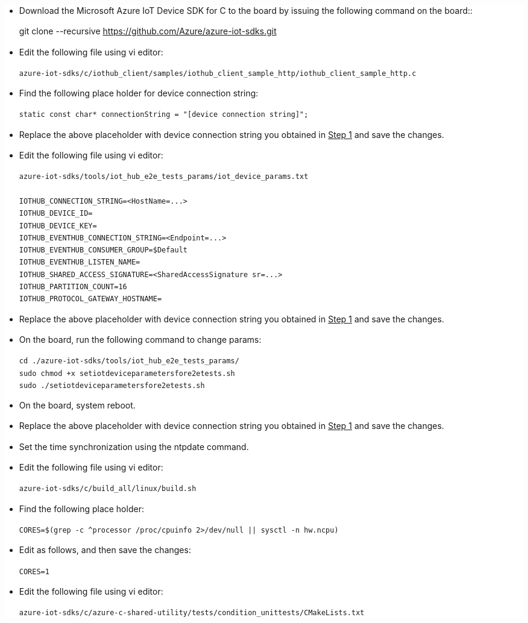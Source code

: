 -   Download the Microsoft Azure IoT Device SDK for C to the board by issuing the following command on the board::

	git clone --recursive https://github.com/Azure/azure-iot-sdks.git

-   Edit the following file using vi editor:

        azure-iot-sdks/c/iothub_client/samples/iothub_client_sample_http/iothub_client_sample_http.c

-   Find the following place holder for device connection string:

        static const char* connectionString = "[device connection string]";

-   Replace the above placeholder with device connection string you obtained in [Step 1](#Prerequisites) and save the changes.

-   Edit the following file using vi editor:

        azure-iot-sdks/tools/iot_hub_e2e_tests_params/iot_device_params.txt

        IOTHUB_CONNECTION_STRING=<HostName=...>
        IOTHUB_DEVICE_ID=
        IOTHUB_DEVICE_KEY=
        IOTHUB_EVENTHUB_CONNECTION_STRING=<Endpoint=...>
        IOTHUB_EVENTHUB_CONSUMER_GROUP=$Default
        IOTHUB_EVENTHUB_LISTEN_NAME=
        IOTHUB_SHARED_ACCESS_SIGNATURE=<SharedAccessSignature sr=...>
        IOTHUB_PARTITION_COUNT=16
        IOTHUB_PROTOCOL_GATEWAY_HOSTNAME=

-   Replace the above placeholder with device connection string you obtained in [Step 1](#Prerequisites) and save the changes.

-   On the board, run the following command to change params:

        cd ./azure-iot-sdks/tools/iot_hub_e2e_tests_params/
        sudo chmod +x setiotdeviceparametersfore2etests.sh
        sudo ./setiotdeviceparametersfore2etests.sh

-   On the board, system reboot.

-   Replace the above placeholder with device connection string you obtained in [Step 1](#Prerequisites) and save the changes.

-   Set the time synchronization using the ntpdate command.

-   Edit the following file using vi editor:

        azure-iot-sdks/c/build_all/linux/build.sh

-   Find the following place holder:

        CORES=$(grep -c ^processor /proc/cpuinfo 2>/dev/null || sysctl -n hw.ncpu)

-   Edit as follows, and then save the changes:

        CORES=1

-   Edit the following file using vi editor:

        azure-iot-sdks/c/azure-c-shared-utility/tests/condition_unittests/CMakeLists.txt
